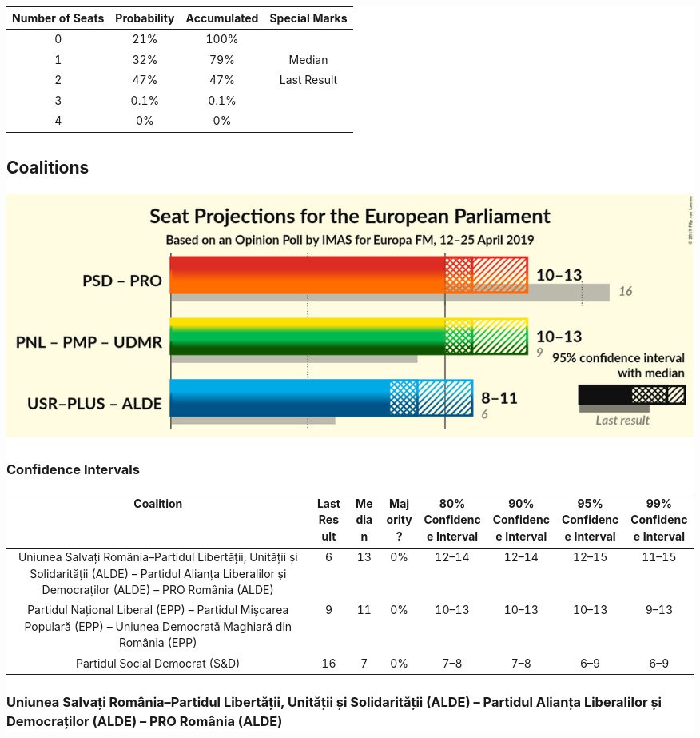 | Number of Seats | Probability | Accumulated | Special Marks |
|:---------------:|:-----------:|:-----------:|:-------------:|
| 0 | 21% | 100% |  |
| 1 | 32% | 79% | Median |
| 2 | 47% | 47% | Last Result |
| 3 | 0.1% | 0.1% |  |
| 4 | 0% | 0% |  |


## Coalitions

![Graph with coalitions seats not yet produced](2019-04-25-IMAS-coalitions-seats.png "Coalitions Seats")

### Confidence Intervals

| Coalition | Last Result | Median | Majority? | 80% Confidence Interval | 90% Confidence Interval | 95% Confidence Interval | 99% Confidence Interval |
|:---------:|:-----------:|:------:|:---------:|:-----------------------:|:-----------------------:|:-----------------------:|:-----------------------:|
| Uniunea Salvați România–Partidul Libertății, Unității și Solidarității (ALDE) – Partidul Alianța Liberalilor și Democraților (ALDE) – PRO România (ALDE) | 6 | 13 | 0% | 12–14 | 12–14 | 12–15 | 11–15 |
| Partidul Național Liberal (EPP) – Partidul Mișcarea Populară (EPP) – Uniunea Democrată Maghiară din România (EPP) | 9 | 11 | 0% | 10–13 | 10–13 | 10–13 | 9–13 |
| Partidul Social Democrat (S&D) | 16 | 7 | 0% | 7–8 | 7–8 | 6–9 | 6–9 |

### Uniunea Salvați România–Partidul Libertății, Unității și Solidarității (ALDE) – Partidul Alianța Liberalilor și Democraților (ALDE) – PRO România (ALDE)
